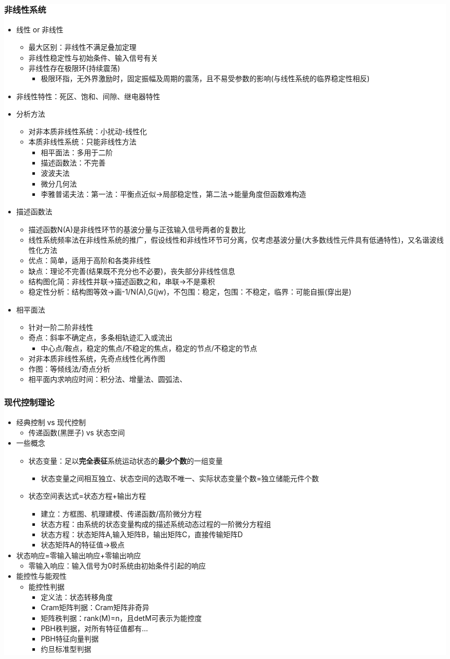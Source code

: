 ### 非线性系统

- 线性 or 非线性
  - 最大区别：非线性不满足叠加定理
  - 非线性稳定性与初始条件、输入信号有关
  - 非线性存在极限环(持续震荡)
    - 极限环指，无外界激励时，固定振幅及周期的震荡，且不易受参数的影响(与线性系统的临界稳定性相反)
- 非线性特性：死区、饱和、间隙、继电器特性
- 分析方法
  - 对非本质非线性系统：小扰动-线性化
  - 本质非线性系统：只能非线性方法
    - 相平面法：多用于二阶
    - 描述函数法：不完善
    - 波波夫法
    - 微分几何法
    - 李雅普诺夫法：第一法：平衡点近似->局部稳定性，第二法->能量角度但函数难构造
- 描述函数法
  - 描述函数N(A)是非线性环节的基波分量与正弦输入信号两者的复数比
  - 线性系统频率法在非线性系统的推广，假设线性和非线性环节可分离，仅考虑基波分量(大多数线性元件具有低通特性)，又名谐波线性化方法
  - 优点：简单，适用于高阶和各类非线性
  - 缺点：理论不完善(结果既不充分也不必要)，丧失部分非线性信息
  - 结构图化简：非线性并联->描述函数之和，串联->不是乘积
  - 稳定性分析：结构图等效->画-1/N(A),G(jw)，不包围：稳定，包围：不稳定，临界：可能自振(穿出是)

- 相平面法
  - 针对一阶二阶非线性
  - 奇点：斜率不确定点，多条相轨迹汇入或流出
    - 中心点/鞍点，稳定的焦点/不稳定的焦点，稳定的节点/不稳定的节点
  - 对非本质非线性系统，先奇点线性化再作图
  - 作图：等倾线法/奇点分析
  - 相平面内求响应时间：积分法、增量法、圆弧法、

### 现代控制理论

- 经典控制 vs 现代控制
  - 传递函数(黑匣子) vs 状态空间
- 一些概念
  - 状态变量：足以**完全表征**系统运动状态的**最少个数**的一组变量
    - 状态变量之间相互独立、状态空间的选取不唯一、实际状态变量个数=独立储能元件个数

  - 状态空间表达式=状态方程+输出方程
    - 建立：方框图、机理建模、传递函数/高阶微分方程
    - 状态方程：由系统的状态变量构成的描述系统动态过程的一阶微分方程组
    - 状态方程：状态矩阵A,输入矩阵B，输出矩阵C，直接传输矩阵D
    - 状态矩阵A的特征值->极点
- 状态响应=零输入输出响应+零输出响应
  - 零输入响应：输入信号为0时系统由初始条件引起的响应
- 能控性与能观性
  - 能控性判据
    - 定义法：状态转移角度
    - Cram矩阵判据：Cram矩阵非奇异
    - 矩阵秩判据：rank(M)=n，且detM可表示为能控度
    - PBH秩判据，对所有特征值都有...
    - PBH特征向量判据
    - 约旦标准型判据
